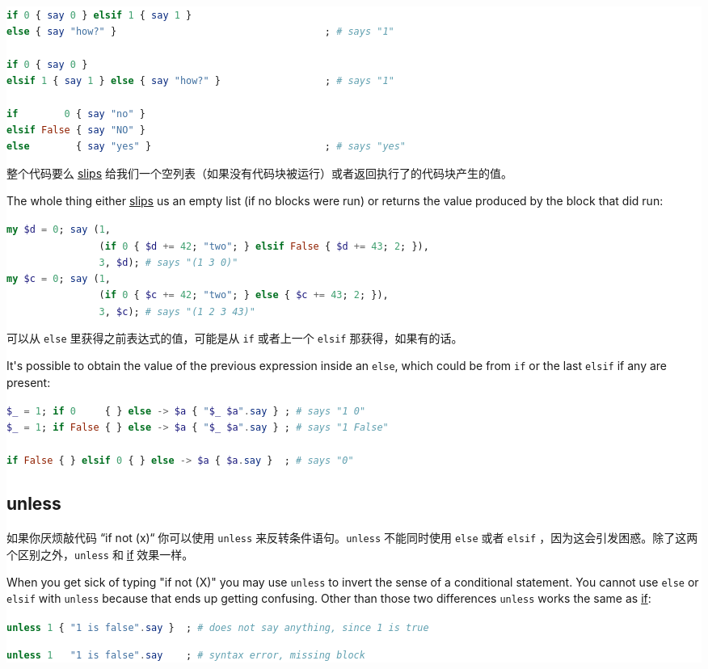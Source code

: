 ```Raku
if 0 { say 0 } elsif 1 { say 1 }
else { say "how?" }                                    ; # says "1" 
 
if 0 { say 0 }
elsif 1 { say 1 } else { say "how?" }                  ; # says "1" 
 
if        0 { say "no" }
elsif False { say "NO" }
else        { say "yes" }                              ; # says "yes" 
```

整个代码要么 [slips](https://docs.raku.org/type/Slip) 给我们一个空列表（如果没有代码块被运行）或者返回执行了的代码块产生的值。

The whole thing either [slips](https://docs.raku.org/type/Slip) us an empty list (if no blocks were run) or returns the value produced by the block that did run:

```Raku
my $d = 0; say (1,
                (if 0 { $d += 42; "two"; } elsif False { $d += 43; 2; }),
                3, $d); # says "(1 3 0)" 
my $c = 0; say (1,
                (if 0 { $c += 42; "two"; } else { $c += 43; 2; }),
                3, $c); # says "(1 2 3 43)" 
```

可以从 `else` 里获得之前表达式的值，可能是从 `if` 或者上一个 `elsif` 那获得，如果有的话。

It's possible to obtain the value of the previous expression inside an `else`, which could be from `if` or the last `elsif` if any are present:

```Raku
$_ = 1; if 0     { } else -> $a { "$_ $a".say } ; # says "1 0" 
$_ = 1; if False { } else -> $a { "$_ $a".say } ; # says "1 False" 
 
if False { } elsif 0 { } else -> $a { $a.say }  ; # says "0" 
```

<a id="unless"></a>
## unless

如果你厌烦敲代码 “if not (x)“ 你可以使用 `unless` 来反转条件语句。`unless` 不能同时使用 `else` 或者 `elsif` ，因为这会引发困惑。除了这两个区别之外，`unless` 和 [if](https://docs.raku.org/language/control#if) 效果一样。

When you get sick of typing "if not (X)" you may use `unless` to invert the sense of a conditional statement. You cannot use `else` or `elsif` with `unless` because that ends up getting confusing. Other than those two differences `unless` works the same as [if](https://docs.raku.org/language/control#if):

```Raku
unless 1 { "1 is false".say }  ; # does not say anything, since 1 is true 
```

```Raku
unless 1   "1 is false".say    ; # syntax error, missing block 
```
